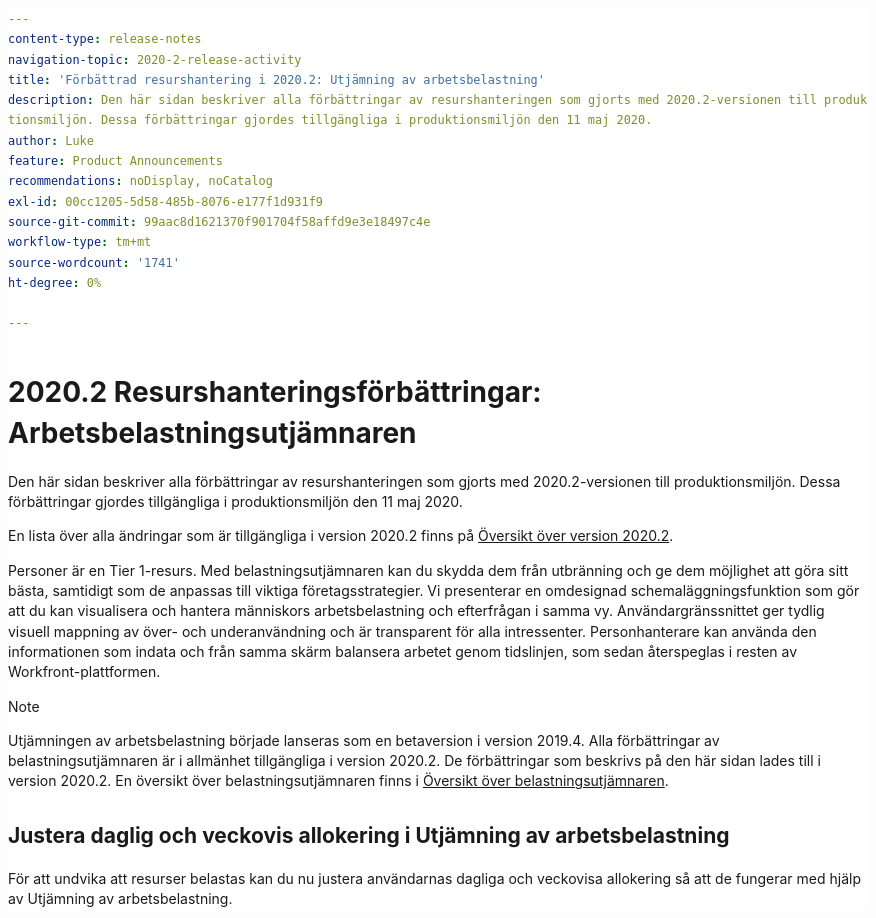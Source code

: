 ```yaml
---
content-type: release-notes
navigation-topic: 2020-2-release-activity
title: 'Förbättrad resurshantering i 2020.2: Utjämning av arbetsbelastning'
description: Den här sidan beskriver alla förbättringar av resurshanteringen som gjorts med 2020.2-versionen till produktionsmiljön. Dessa förbättringar gjordes tillgängliga i produktionsmiljön den 11 maj 2020.
author: Luke
feature: Product Announcements
recommendations: noDisplay, noCatalog
exl-id: 00cc1205-5d58-485b-8076-e177f1d931f9
source-git-commit: 99aac8d1621370f901704f58affd9e3e18497c4e
workflow-type: tm+mt
source-wordcount: '1741'
ht-degree: 0%

---
```


# 2020.2 Resurshanteringsförbättringar: Arbetsbelastningsutjämnaren

Den här sidan beskriver alla förbättringar av resurshanteringen som gjorts med 2020.2-versionen till produktionsmiljön. Dessa förbättringar gjordes tillgängliga i produktionsmiljön den 11 maj 2020.

En lista över alla ändringar som är tillgängliga i version 2020.2 finns på [Översikt över version 2020.2](../../../product-announcements/product-releases/2020.2.-release-activity/2020-2-release-overview.md).

Personer är en Tier 1-resurs. Med belastningsutjämnaren kan du skydda dem från utbränning och ge dem möjlighet att göra sitt bästa, samtidigt som de anpassas till viktiga företagsstrategier. Vi presenterar en omdesignad schemaläggningsfunktion som gör att du kan visualisera och hantera människors arbetsbelastning och efterfrågan i samma vy. Användargränssnittet ger tydlig visuell mappning av över- och underanvändning och är transparent för alla intressenter. Personhanterare kan använda den informationen som indata och från samma skärm balansera arbetet genom tidslinjen, som sedan återspeglas i resten av Workfront-plattformen.

>[!NOTE]
>
>Utjämningen av arbetsbelastning började lanseras som en betaversion i version 2019.4. Alla förbättringar av belastningsutjämnaren är i allmänhet tillgängliga i version 2020.2. De förbättringar som beskrivs på den här sidan lades till i version 2020.2. En översikt över belastningsutjämnaren finns i [Översikt över belastningsutjämnaren](../../../resource-mgmt/workload-balancer/overview-workload-balancer.md).

## Justera daglig och veckovis allokering i Utjämning av arbetsbelastning

För att undvika att resurser belastas kan du nu justera användarnas dagliga och veckovisa allokering så att de fungerar med hjälp av Utjämning av arbetsbelastning.
